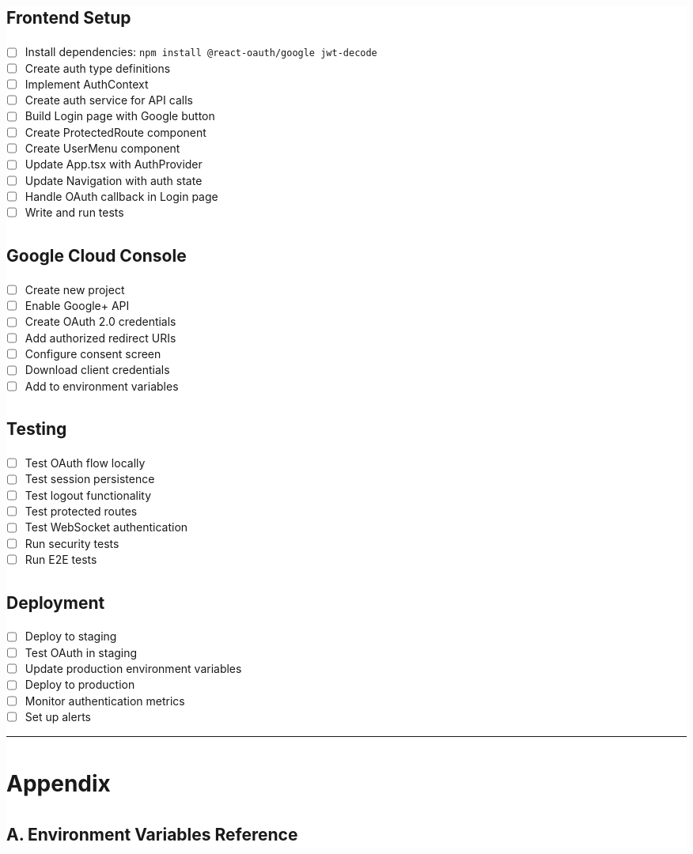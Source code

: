 ## Frontend Setup

- [ ] Install dependencies: `npm install @react-oauth/google jwt-decode`
- [ ] Create auth type definitions
- [ ] Implement AuthContext
- [ ] Create auth service for API calls
- [ ] Build Login page with Google button
- [ ] Create ProtectedRoute component
- [ ] Create UserMenu component
- [ ] Update App.tsx with AuthProvider
- [ ] Update Navigation with auth state
- [ ] Handle OAuth callback in Login page
- [ ] Write and run tests

## Google Cloud Console

- [ ] Create new project
- [ ] Enable Google+ API
- [ ] Create OAuth 2.0 credentials
- [ ] Add authorized redirect URIs
- [ ] Configure consent screen
- [ ] Download client credentials
- [ ] Add to environment variables

## Testing

- [ ] Test OAuth flow locally
- [ ] Test session persistence
- [ ] Test logout functionality
- [ ] Test protected routes
- [ ] Test WebSocket authentication
- [ ] Run security tests
- [ ] Run E2E tests

## Deployment

- [ ] Deploy to staging
- [ ] Test OAuth in staging
- [ ] Update production environment variables
- [ ] Deploy to production
- [ ] Monitor authentication metrics
- [ ] Set up alerts

---

# Appendix

## A. Environment Variables Reference
